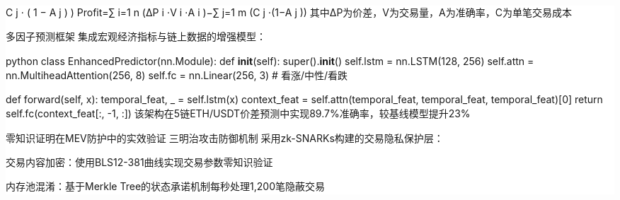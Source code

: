 C
j
⋅
(
1
−
A
j
)
)
Profit=∑ 
i=1
n
 (ΔP 
i
 ⋅V 
i
 ⋅A 
i
 )−∑ 
j=1
m
 (C 
j
 ⋅(1−A 
j
 ))
其中ΔP为价差，V为交易量，A为准确率，C为单笔交易成本

多因子预测框架
集成宏观经济指标与链上数据的增强模型：

python
class EnhancedPredictor(nn.Module):
    def __init__(self):
        super().__init__()
        self.lstm = nn.LSTM(128, 256)
        self.attn = nn.MultiheadAttention(256, 8)
        self.fc = nn.Linear(256, 3)  # 看涨/中性/看跌

   def forward(self, x):
        temporal_feat, _ = self.lstm(x)
        context_feat = self.attn(temporal_feat, temporal_feat, temporal_feat)[0]
        return self.fc(context_feat[:, -1, :])
该架构在5链ETH/USDT价差预测中实现89.7%准确率，较基线模型提升23%

零知识证明在MEV防护中的实效验证
三明治攻击防御机制
采用zk-SNARKs构建的交易隐私保护层：

交易内容加密：使用BLS12-381曲线实现交易参数零知识验证

内存池混淆：基于Merkle Tree的状态承诺机制每秒处理1,200笔隐蔽交易
